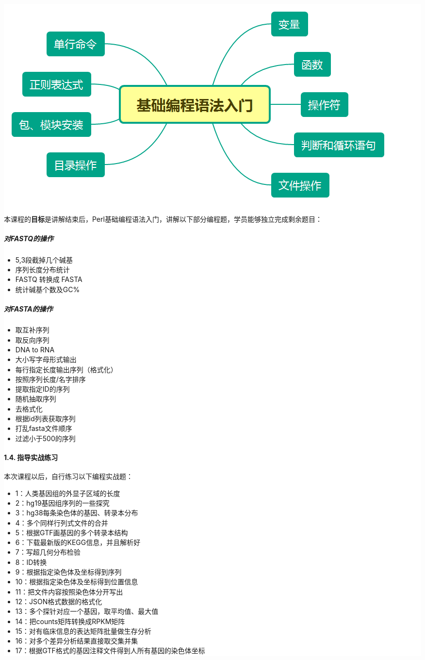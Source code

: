 ![summary](./image/1a61e850e1efcb28e66975303725ee3c.png)

本课程的**目标**是讲解结束后，Perl基础编程语法入门，讲解以下部分编程题，学员能够独立完成剩余题目：
##### 对FASTQ的操作
- 5,3段截掉几个碱基 
- 序列长度分布统计
- FASTQ 转换成 FASTA 
- 统计碱基个数及GC%  
##### 对FASTA的操作
- 取互补序列 
- 取反向序列
- DNA to RNA 
- 大小写字母形式输出
- 每行指定长度输出序列（格式化）
- 按照序列长度/名字排序
- 提取指定ID的序列 
- 随机抽取序列
- 去格式化
- 根据id列表获取序列
- 打乱fasta文件顺序
- 过滤小于500的序列

#### 1.4. 指导实战练习
本次课程以后，自行练习以下编程实战题：
- 1：人类基因组的外显子区域的长度
- 2：hg19基因组序列的一些探究
- 3：hg38每条染色体的基因、转录本分布
- 4：多个同样行列式文件的合并
- 5：根据GTF画基因的多个转录本结构
- 6：下载最新版的KEGG信息，并且解析好
- 7：写超几何分布检验
- 8：ID转换
- 9：根据指定染色体及坐标得到序列
- 10：根据指定染色体及坐标得到位置信息
- 11：把文件内容按照染色体分开写出
- 12：JSON格式数据的格式化
- 13：多个探针对应一个基因，取平均值、最大值 
- 14：把counts矩阵转换成RPKM矩阵
- 15：对有临床信息的表达矩阵批量做生存分析
- 16：对多个差异分析结果直接取交集并集
- 17：根据GTF格式的基因注释文件得到人所有基因的染色体坐标
